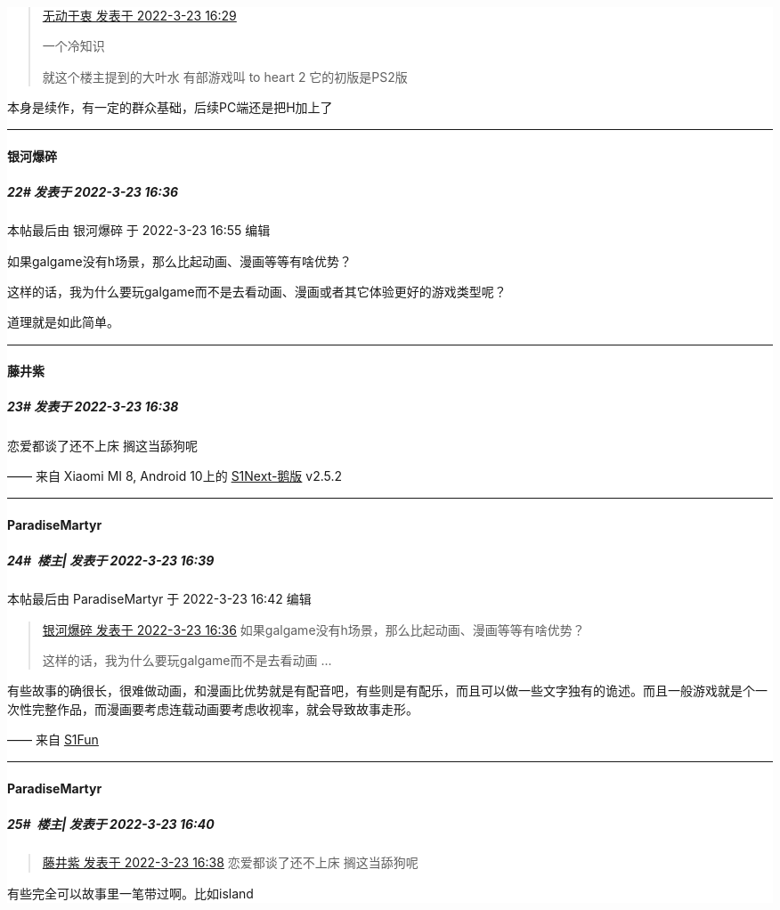 <blockquote><a href="httphttps://bbs.saraba1st.com/2b/forum.php?mod=redirect&amp;goto=findpost&amp;pid=55156345&amp;ptid=2059549" target="_blank">无动于衷 发表于 2022-3-23 16:29</a>

一个冷知识

就这个楼主提到的大叶水 有部游戏叫 to heart 2 它的初版是PS2版</blockquote>
本身是续作，有一定的群众基础，后续PC端还是把H加上了

*****

####  银河爆碎  
##### 22#       发表于 2022-3-23 16:36

 本帖最后由 银河爆碎 于 2022-3-23 16:55 编辑 

如果galgame没有h场景，那么比起动画、漫画等等有啥优势？

这样的话，我为什么要玩galgame而不是去看动画、漫画或者其它体验更好的游戏类型呢？

道理就是如此简单。

*****

####  藤井紫  
##### 23#       发表于 2022-3-23 16:38

恋爱都谈了还不上床
搁这当舔狗呢

—— 来自 Xiaomi MI 8, Android 10上的 [S1Next-鹅版](https://github.com/ykrank/S1-Next/releases) v2.5.2

*****

####  ParadiseMartyr  
##### 24#         楼主| 发表于 2022-3-23 16:39

 本帖最后由 ParadiseMartyr 于 2022-3-23 16:42 编辑 
<blockquote><a href="httphttps://bbs.saraba1st.com/2b/forum.php?mod=redirect&amp;goto=findpost&amp;pid=55156446&amp;ptid=2059549" target="_blank">银河爆碎 发表于 2022-3-23 16:36</a>
如果galgame没有h场景，那么比起动画、漫画等等有啥优势？

这样的话，我为什么要玩galgame而不是去看动画 ...</blockquote>
有些故事的确很长，很难做动画，和漫画比优势就是有配音吧，有些则是有配乐，而且可以做一些文字独有的诡述。而且一般游戏就是个一次性完整作品，而漫画要考虑连载动画要考虑收视率，就会导致故事走形。

—— 来自 [S1Fun](https://s1fun.koalcat.com)

*****

####  ParadiseMartyr  
##### 25#         楼主| 发表于 2022-3-23 16:40

<blockquote><a href="httphttps://bbs.saraba1st.com/2b/forum.php?mod=redirect&amp;goto=findpost&amp;pid=55156474&amp;ptid=2059549" target="_blank">藤井紫 发表于 2022-3-23 16:38</a>
恋爱都谈了还不上床
搁这当舔狗呢</blockquote>
有些完全可以故事里一笔带过啊。比如island
